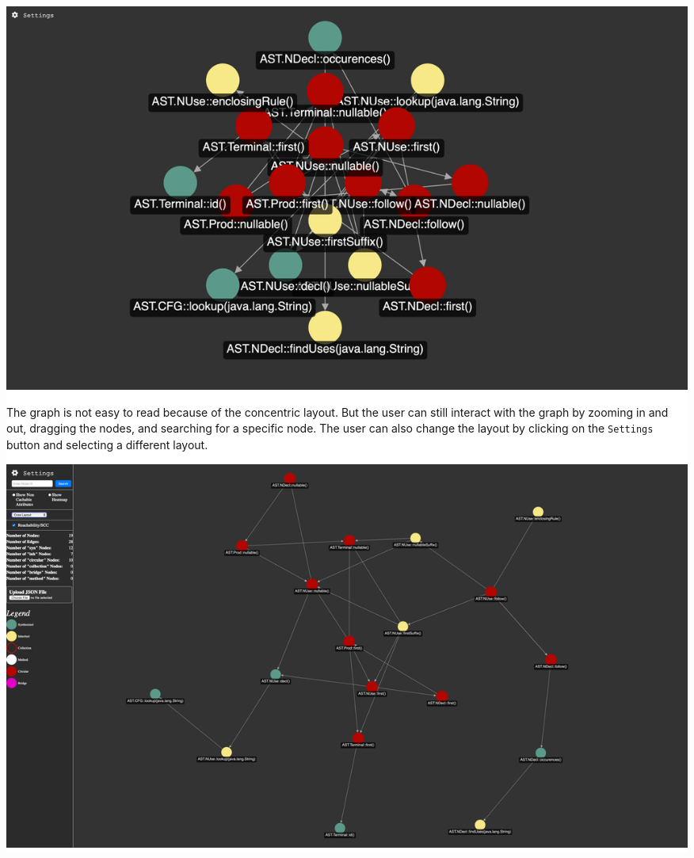 ![Callgraph of the LL(1) parser with the `Concentric` layout](imgs/cfg.png)

The graph is not easy to read because of the concentric layout. But the user can still interact with the graph by zooming in and out, dragging the nodes, and searching for a specific node. The user can also change the layout by clicking on the `Settings` button and selecting a different layout.

![Callgraph of the LL(1) parser with the `Cose` layout](imgs/cfg2.png)
